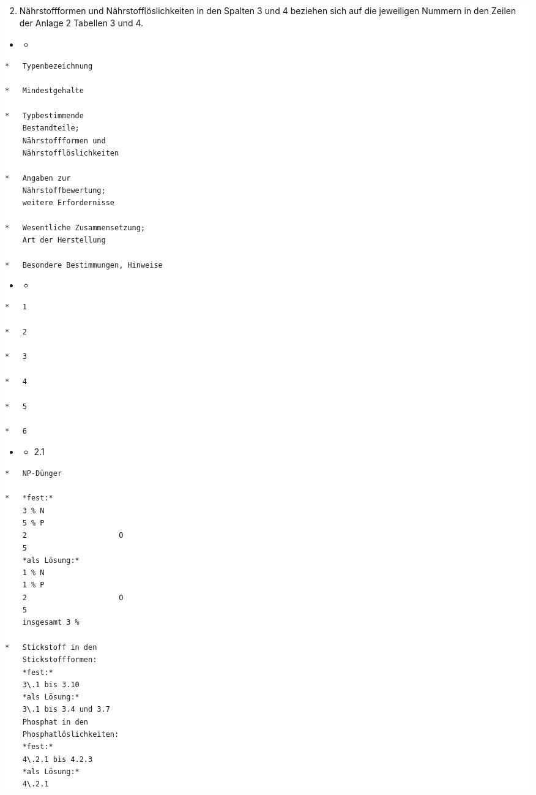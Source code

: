 
2.  Nährstoffformen und Nährstofflöslichkeiten in den Spalten 3 und 4
    beziehen sich auf die jeweiligen Nummern in den Zeilen der Anlage 2
    Tabellen 3 und 4.





*    *
    *   Typenbezeichnung

    *   Mindestgehalte

    *   Typbestimmende
        Bestandteile;
        Nährstoffformen und
        Nährstofflöslichkeiten

    *   Angaben zur
        Nährstoffbewertung;
        weitere Erfordernisse

    *   Wesentliche Zusammensetzung;
        Art der Herstellung

    *   Besondere Bestimmungen, Hinweise


*    *
    *   1

    *   2

    *   3

    *   4

    *   5

    *   6


*    *   2.1

    *   NP-Dünger

    *   *fest:*
        3 % N
        5 % P
        2                     O
        5
        *als Lösung:*
        1 % N
        1 % P
        2                     O
        5
        insgesamt 3 %

    *   Stickstoff in den
        Stickstoffformen:
        *fest:*
        3\.1 bis 3.10
        *als Lösung:*
        3\.1 bis 3.4 und 3.7
        Phosphat in den
        Phosphatlöslichkeiten:
        *fest:*
        4\.2.1 bis 4.2.3
        *als Lösung:*
        4\.2.1
